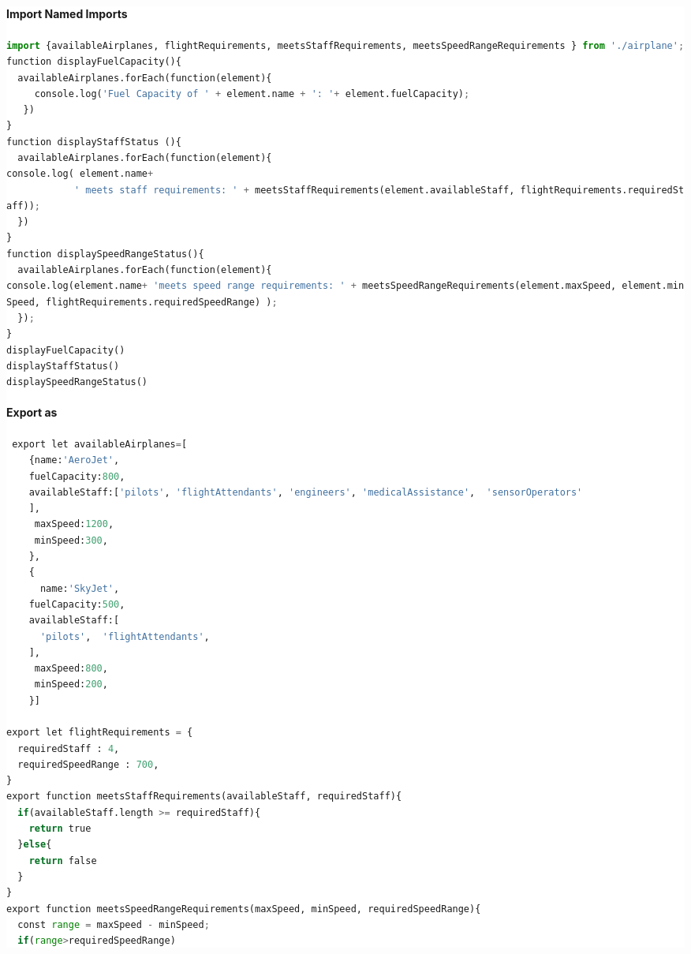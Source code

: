 #### Import Named Imports


```python
import {availableAirplanes, flightRequirements, meetsStaffRequirements, meetsSpeedRangeRequirements } from './airplane';
function displayFuelCapacity(){
  availableAirplanes.forEach(function(element){
     console.log('Fuel Capacity of ' + element.name + ': '+ element.fuelCapacity);
   })
}
function displayStaffStatus (){
  availableAirplanes.forEach(function(element){
console.log( element.name+ 
            ' meets staff requirements: ' + meetsStaffRequirements(element.availableStaff, flightRequirements.requiredStaff));
  })
}
function displaySpeedRangeStatus(){
  availableAirplanes.forEach(function(element){
console.log(element.name+ 'meets speed range requirements: ' + meetsSpeedRangeRequirements(element.maxSpeed, element.minSpeed, flightRequirements.requiredSpeedRange) );
  });
}
displayFuelCapacity()
displayStaffStatus()
displaySpeedRangeStatus()
```

#### Export as


```python
 export let availableAirplanes=[
    {name:'AeroJet',
    fuelCapacity:800,
    availableStaff:['pilots', 'flightAttendants', 'engineers', 'medicalAssistance',  'sensorOperators'
    ],
     maxSpeed:1200,
     minSpeed:300,
    },
    {
      name:'SkyJet',
    fuelCapacity:500,
    availableStaff:[
      'pilots',  'flightAttendants',
    ],
     maxSpeed:800,
     minSpeed:200,
    }]

export let flightRequirements = {
  requiredStaff : 4,
  requiredSpeedRange : 700,
}
export function meetsStaffRequirements(availableStaff, requiredStaff){
  if(availableStaff.length >= requiredStaff){
    return true
  }else{
    return false
  }  
}
export function meetsSpeedRangeRequirements(maxSpeed, minSpeed, requiredSpeedRange){
  const range = maxSpeed - minSpeed;
  if(range>requiredSpeedRange)
```